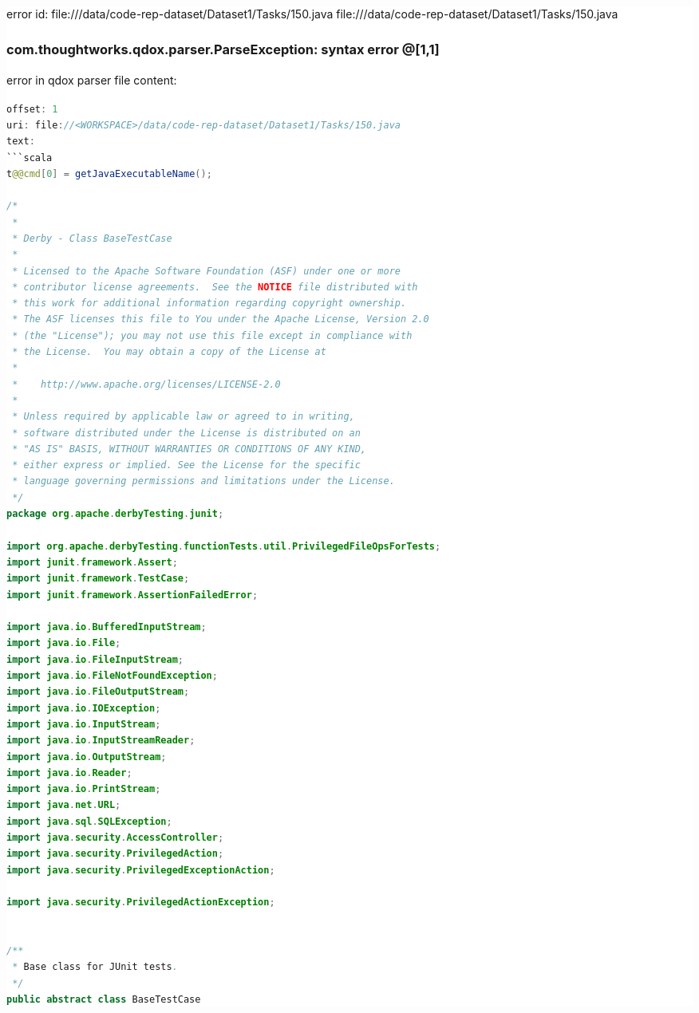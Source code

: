 error id: file://<WORKSPACE>/data/code-rep-dataset/Dataset1/Tasks/150.java
file://<WORKSPACE>/data/code-rep-dataset/Dataset1/Tasks/150.java
### com.thoughtworks.qdox.parser.ParseException: syntax error @[1,1]

error in qdox parser
file content:
```java
offset: 1
uri: file://<WORKSPACE>/data/code-rep-dataset/Dataset1/Tasks/150.java
text:
```scala
t@@cmd[0] = getJavaExecutableName();

/*
 *
 * Derby - Class BaseTestCase
 *
 * Licensed to the Apache Software Foundation (ASF) under one or more
 * contributor license agreements.  See the NOTICE file distributed with
 * this work for additional information regarding copyright ownership.
 * The ASF licenses this file to You under the Apache License, Version 2.0
 * (the "License"); you may not use this file except in compliance with
 * the License.  You may obtain a copy of the License at
 *
 *    http://www.apache.org/licenses/LICENSE-2.0
 *
 * Unless required by applicable law or agreed to in writing, 
 * software distributed under the License is distributed on an 
 * "AS IS" BASIS, WITHOUT WARRANTIES OR CONDITIONS OF ANY KIND, 
 * either express or implied. See the License for the specific 
 * language governing permissions and limitations under the License.
 */
package org.apache.derbyTesting.junit;

import org.apache.derbyTesting.functionTests.util.PrivilegedFileOpsForTests;
import junit.framework.Assert;
import junit.framework.TestCase;
import junit.framework.AssertionFailedError;

import java.io.BufferedInputStream;
import java.io.File;
import java.io.FileInputStream;
import java.io.FileNotFoundException;
import java.io.FileOutputStream;
import java.io.IOException;
import java.io.InputStream;
import java.io.InputStreamReader;
import java.io.OutputStream;
import java.io.Reader;
import java.io.PrintStream;
import java.net.URL;
import java.sql.SQLException;
import java.security.AccessController;
import java.security.PrivilegedAction;
import java.security.PrivilegedExceptionAction;

import java.security.PrivilegedActionException;


/**
 * Base class for JUnit tests.
 */
public abstract class BaseTestCase
```